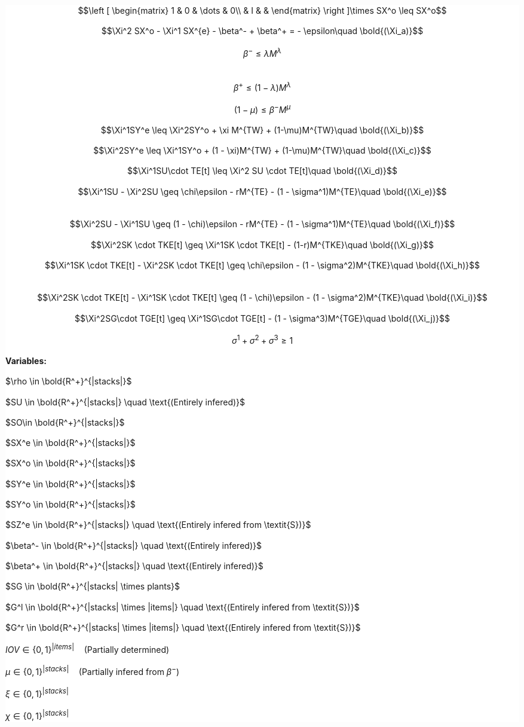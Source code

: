$$\left [ \begin{matrix} 1 & 0 & \dots & 0\\ & I & &  \end{matrix} \right ]\times SX^o \leq  SX^o$$

$$\Xi^2 SX^o - \Xi^1 SX^{e} - \beta^- + \beta^+ =  - \epsilon\quad \bold{(\Xi_a)}$$

$$\beta^- \leq \lambda M^\lambda$$  
$$\beta^+ \leq (1-\lambda)M^\lambda$$  

$$(1 - \mu) \leq \beta^- M^\mu$$

$$\Xi^1SY^e \leq \Xi^2SY^o +  \xi M^{TW} + (1-\mu)M^{TW}\quad \bold{(\Xi_b)}$$

$$\Xi^2SY^e \leq \Xi^1SY^o + (1 - \xi)M^{TW} + (1-\mu)M^{TW}\quad \bold{(\Xi_c)}$$

$$\Xi^1SU\cdot TE[t] \leq \Xi^2 SU \cdot TE[t]\quad \bold{(\Xi_d)}$$

$$\Xi^1SU - \Xi^2SU \geq \chi\epsilon - rM^{TE} - (1 - \sigma^1)M^{TE}\quad \bold{(\Xi_e)}$$  
$$\Xi^2SU - \Xi^1SU \geq (1 - \chi)\epsilon - rM^{TE} - (1 - \sigma^1)M^{TE}\quad \bold{(\Xi_f)}$$

$$\Xi^2SK \cdot TKE[t] \geq \Xi^1SK \cdot TKE[t] - (1-r)M^{TKE}\quad \bold{(\Xi_g)}$$

$$\Xi^1SK \cdot TKE[t] - \Xi^2SK \cdot TKE[t] \geq \chi\epsilon - (1 - \sigma^2)M^{TKE}\quad \bold{(\Xi_h)}$$  
$$\Xi^2SK \cdot TKE[t] - \Xi^1SK \cdot TKE[t] \geq (1 - \chi)\epsilon - (1 - \sigma^2)M^{TKE}\quad \bold{(\Xi_i)}$$

$$\Xi^2SG\cdot TGE[t] \geq \Xi^1SG\cdot TGE[t] - (1 - \sigma^3)M^{TGE}\quad \bold{(\Xi_j)}$$

$$\sigma^1 + \sigma^2 + \sigma^3 \geq 1$$  


**Variables:**

$\rho \in \bold{R^+}^{|stacks|}$

$SU \in \bold{R^+}^{|stacks|} \quad \text{(Entirely infered)}$

$SO\in \bold{R^+}^{|stacks|}$

$SX^e \in \bold{R^+}^{|stacks|}$

$SX^o \in \bold{R^+}^{|stacks|}$

$SY^e \in \bold{R^+}^{|stacks|}$

$SY^o \in \bold{R^+}^{|stacks|}$

$SZ^e \in \bold{R^+}^{|stacks|} \quad \text{(Entirely infered from \textit{S})}$

$\beta^- \in \bold{R^+}^{|stacks|} \quad \text{(Entirely infered)}$

$\beta^+ \in \bold{R^+}^{|stacks|} \quad \text{(Entirely infered)}$

$SG \in \bold{R^+}^{|stacks| \times plants}$

$G^l \in \bold{R^+}^{|stacks| \times |items|} \quad \text{(Entirely infered from \textit{S})}$

$G^r \in \bold{R^+}^{|stacks| \times |items|} \quad \text{(Entirely infered from \textit{S})}$

$IOV\in \{0, 1\}^{|items|} \quad \text{(Partially determined)}$

$\mu \in \{0, 1\}^{|stacks|} \quad \text{(Partially infered from } \beta^-)$

$\xi \in \{0, 1\}^{|stacks|}$

$\chi\in \{0, 1\}^{|stacks|}$
